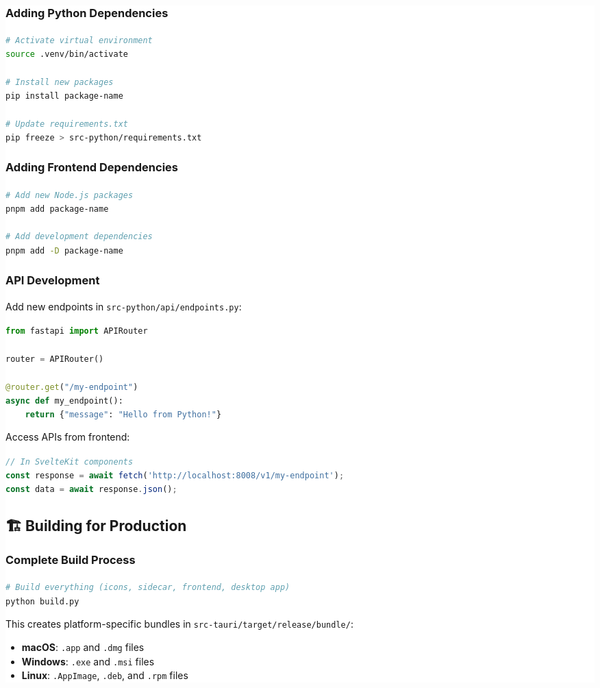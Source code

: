 ### Adding Python Dependencies

```bash
# Activate virtual environment
source .venv/bin/activate

# Install new packages
pip install package-name

# Update requirements.txt
pip freeze > src-python/requirements.txt
```

### Adding Frontend Dependencies

```bash
# Add new Node.js packages
pnpm add package-name

# Add development dependencies
pnpm add -D package-name
```

### API Development

Add new endpoints in `src-python/api/endpoints.py`:

```python
from fastapi import APIRouter

router = APIRouter()

@router.get("/my-endpoint")
async def my_endpoint():
    return {"message": "Hello from Python!"}
```

Access APIs from frontend:
```typescript
// In SvelteKit components
const response = await fetch('http://localhost:8008/v1/my-endpoint');
const data = await response.json();
```

## 🏗️ Building for Production

### Complete Build Process

```bash
# Build everything (icons, sidecar, frontend, desktop app)
python build.py
```

This creates platform-specific bundles in `src-tauri/target/release/bundle/`:
- **macOS**: `.app` and `.dmg` files
- **Windows**: `.exe` and `.msi` files  
- **Linux**: `.AppImage`, `.deb`, and `.rpm` files
